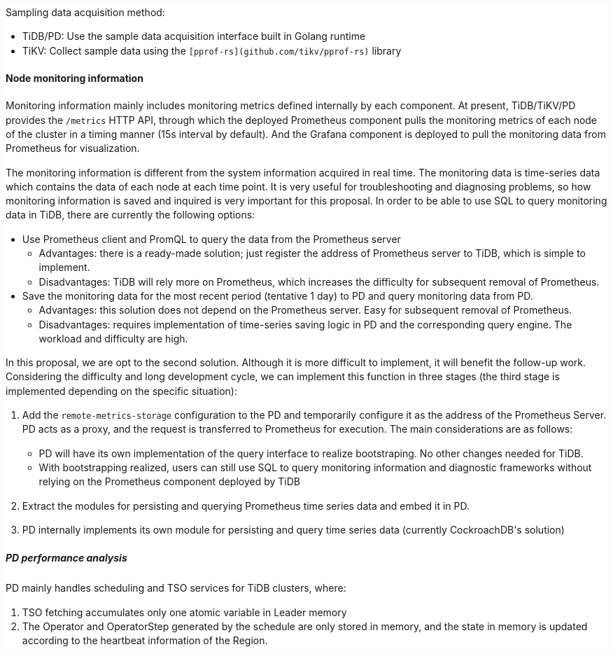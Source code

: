 Sampling data acquisition method:

- TiDB/PD: Use the sample data acquisition interface built in Golang runtime
- TiKV: Collect sample data using the `[pprof-rs](github.com/tikv/pprof-rs)` library

#### Node monitoring information

Monitoring information mainly includes monitoring metrics defined internally by each component. At present, TiDB/TiKV/PD provides the `/metrics` HTTP API, through which the deployed Prometheus component pulls the monitoring metrics of each node of the cluster in a timing manner (15s interval by default). And the Grafana component is deployed to pull the monitoring data from Prometheus for visualization.

The monitoring information is different from the system information acquired in real time. The monitoring data is time-series data which contains the data of each node at each time point. It is very useful for troubleshooting and diagnosing problems, so how monitoring information is saved and inquired is very important for this proposal. In order to be able to use SQL to query monitoring data in TiDB, there are currently the following options:

- Use Prometheus client and PromQL to query the data from the Prometheus server
    - Advantages: there is a ready-made solution; just register the address of Prometheus server to TiDB, which is simple to implement.
    - Disadvantages: TiDB will rely more on Prometheus, which increases the difficulty for subsequent removal of Prometheus.
- Save the monitoring data for the most recent period (tentative 1 day) to PD and query monitoring data from PD.
    - Advantages: this solution does not depend on the Prometheus server. Easy for subsequent removal of Prometheus.
    - Disadvantages: requires implementation of time-series saving logic in PD and the corresponding query engine. The workload and difficulty are high.

In this proposal, we are opt to the second solution. Although it is more difficult to implement, it will benefit the follow-up work. Considering the difficulty and long development cycle, we can implement this function in three stages (the third stage is implemented depending on the specific situation):

1. Add the `remote-metrics-storage` configuration to the PD and temporarily configure it as the address of the Prometheus Server. PD acts as a proxy, and the request is transferred to Prometheus for execution. The main considerations are as follows:

    - PD will have its own implementation of the query interface to realize bootstraping. No other changes needed for TiDB.
    - With bootstrapping realized, users can still use SQL to query monitoring information and diagnostic frameworks without relying on the Prometheus component deployed by TiDB

2. Extract the modules for persisting and querying Prometheus time series data and embed it in PD.
3. PD internally implements its own module for persisting and query time series data (currently CockroachDB's solution)

##### PD performance analysis

PD mainly handles scheduling and TSO services for TiDB clusters, where:

1. TSO fetching accumulates only one atomic variable in Leader memory
2. The Operator and OperatorStep generated by the schedule are only stored in memory, and the state in memory is updated according to the heartbeat information of the Region.
